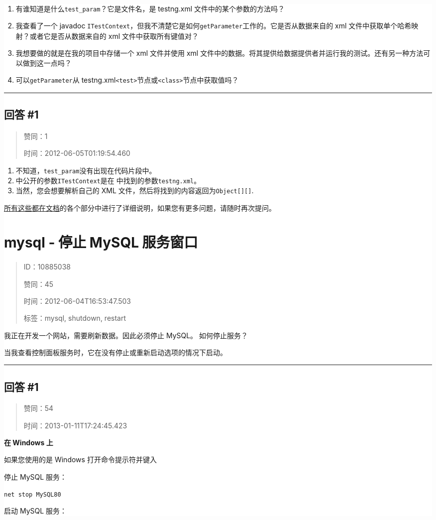 1.  有谁知道是什么`test_param`？它是文件名，是 testng.xml 文件中的某个参数的方法吗？

2.  我查看了一个 javadoc `ITestContext`，但我不清楚它是如何`getParameter`工作的。它是否从数据来自的 xml 文件中获取单个哈希映射？或者它是否从数据来自的 xml 文件中获取所有键值对？

3.  我想要做的就是在我的项目中存储一个 xml 文件并使用 xml 文件中的数据。将其提供给数据提供者并运行我的测试。还有另一种方法可以做到这一点吗？

4.  可以`getParameter`从 testng.xml`<test>`节点或`<class>`节点中获取值吗？

* * *

## 回答 #1

> 赞同：1
> 
> 时间：2012-06-05T01:19:54.460

1.  不知道，`test_param`没有出现在代码片段中。
2.  中公开的参数`ITestContext`是在 中找到的参数`testng.xml`。
3.  当然，您会想要解析自己的 XML 文件，然后将找到的内容返回为`Object[][]`.

[所有这些都在文档](http://testng.org)的各个部分中进行了详细说明，如果您有更多问题，请随时再次提问。

# mysql - 停止 MySQL 服务窗口

> ID：10885038
> 
> 赞同：45
> 
> 时间：2012-06-04T16:53:47.503
> 
> 标签：mysql, shutdown, restart

我正在开发一个网站，需要刷新数据。因此必须停止 MySQL。
如何停止服务？

当我查看控制面板服务时，它在没有停止或重新启动选项的情况下启动。

* * *

## 回答 #1

> 赞同：54
> 
> 时间：2013-01-11T17:24:45.423

**在 Windows 上**

如果您使用的是 Windows 打开命令提示符并键入

停止 MySQL 服务：

```
net stop MySQL80 
```

启动 MySQL 服务：
